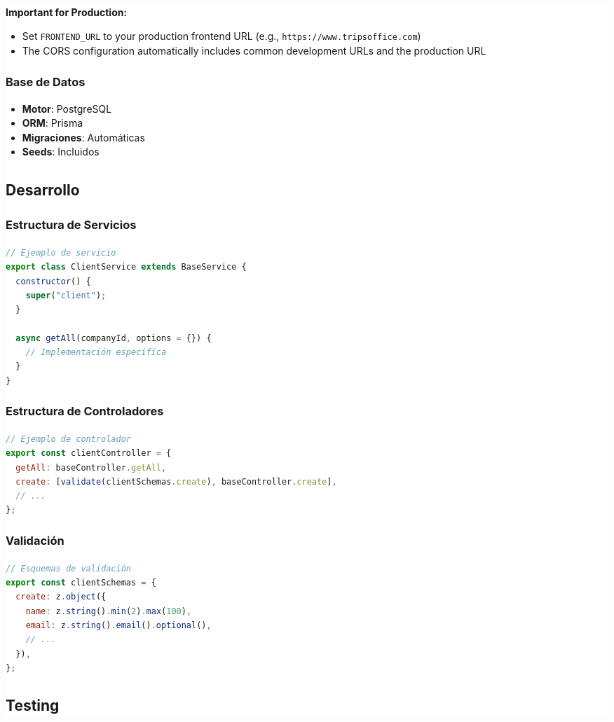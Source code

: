 **Important for Production:**
- Set `FRONTEND_URL` to your production frontend URL (e.g., `https://www.tripsoffice.com`)
- The CORS configuration automatically includes common development URLs and the production URL

### Base de Datos
- **Motor**: PostgreSQL
- **ORM**: Prisma
- **Migraciones**: Automáticas
- **Seeds**: Incluidos

## Desarrollo

### Estructura de Servicios
```javascript
// Ejemplo de servicio
export class ClientService extends BaseService {
  constructor() {
    super("client");
  }

  async getAll(companyId, options = {}) {
    // Implementación específica
  }
}
```

### Estructura de Controladores
```javascript
// Ejemplo de controlador
export const clientController = {
  getAll: baseController.getAll,
  create: [validate(clientSchemas.create), baseController.create],
  // ...
};
```

### Validación
```javascript
// Esquemas de validación
export const clientSchemas = {
  create: z.object({
    name: z.string().min(2).max(100),
    email: z.string().email().optional(),
    // ...
  }),
};
```

## Testing
